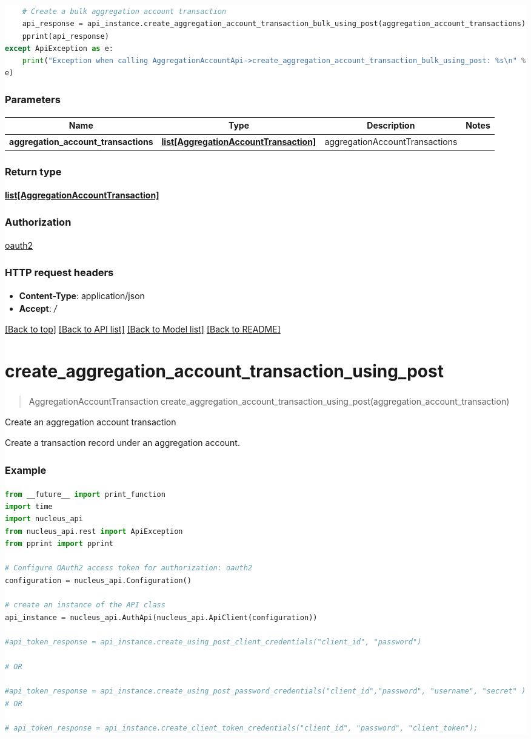 ```python
    # Create a bulk aggregation account transaction
    api_response = api_instance.create_aggregation_account_transaction_bulk_using_post(aggregation_account_transactions)
    pprint(api_response)
except ApiException as e:
    print("Exception when calling AggregationAccountApi->create_aggregation_account_transaction_bulk_using_post: %s\n" % e)
```

### Parameters

Name | Type | Description  | Notes
------------- | ------------- | ------------- | -------------
 **aggregation_account_transactions** | [**list[AggregationAccountTransaction]**](AggregationAccountTransaction.md)| aggregationAccountTransactions | 

### Return type

[**list[AggregationAccountTransaction]**](AggregationAccountTransaction.md)

### Authorization

[oauth2](../README.md#oauth2)

### HTTP request headers

 - **Content-Type**: application/json
 - **Accept**: */*

[[Back to top]](#) [[Back to API list]](../README.md#documentation-for-api-endpoints) [[Back to Model list]](../README.md#documentation-for-models) [[Back to README]](../README.md)

# **create_aggregation_account_transaction_using_post**
> AggregationAccountTransaction create_aggregation_account_transaction_using_post(aggregation_account_transaction)

Create an aggregation account transaction

Create a transaction record under an aggregation account.

### Example
```python
from __future__ import print_function
import time
import nucleus_api
from nucleus_api.rest import ApiException
from pprint import pprint

# Configure OAuth2 access token for authorization: oauth2
configuration = nucleus_api.Configuration()

# create an instance of the API class
api_instance = nucleus_api.AuthApi(nucleus_api.ApiClient(configuration))

#api_token_response = api_instance.create_using_post_client_credentials("client_id", "password")

# OR

#api_token_response = api_instance.create_using_post_password_credentials("client_id","password", "username", "secret" )
# OR

# api_token_response = api_instance.create_client_token_credentials("client_id", "password", "client_token");
```